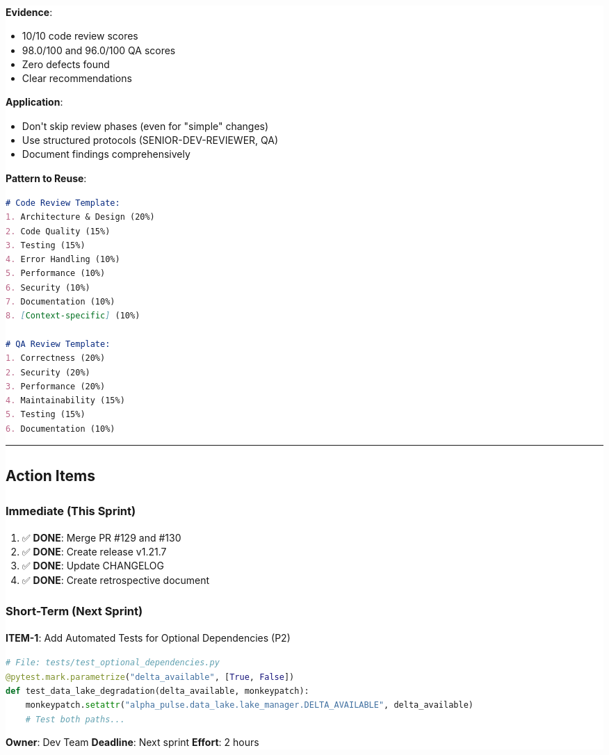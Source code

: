 **Evidence**:
- 10/10 code review scores
- 98.0/100 and 96.0/100 QA scores
- Zero defects found
- Clear recommendations

**Application**:
- Don't skip review phases (even for "simple" changes)
- Use structured protocols (SENIOR-DEV-REVIEWER, QA)
- Document findings comprehensively

**Pattern to Reuse**:
```markdown
# Code Review Template:
1. Architecture & Design (20%)
2. Code Quality (15%)
3. Testing (15%)
4. Error Handling (10%)
5. Performance (10%)
6. Security (10%)
7. Documentation (10%)
8. [Context-specific] (10%)

# QA Review Template:
1. Correctness (20%)
2. Security (20%)
3. Performance (20%)
4. Maintainability (15%)
5. Testing (15%)
6. Documentation (10%)
```

---

## Action Items

### Immediate (This Sprint)
1. ✅ **DONE**: Merge PR #129 and #130
2. ✅ **DONE**: Create release v1.21.7
3. ✅ **DONE**: Update CHANGELOG
4. ✅ **DONE**: Create retrospective document

### Short-Term (Next Sprint)

**ITEM-1**: Add Automated Tests for Optional Dependencies (P2)
```python
# File: tests/test_optional_dependencies.py
@pytest.mark.parametrize("delta_available", [True, False])
def test_data_lake_degradation(delta_available, monkeypatch):
    monkeypatch.setattr("alpha_pulse.data_lake.lake_manager.DELTA_AVAILABLE", delta_available)
    # Test both paths...
```
**Owner**: Dev Team
**Deadline**: Next sprint
**Effort**: 2 hours
